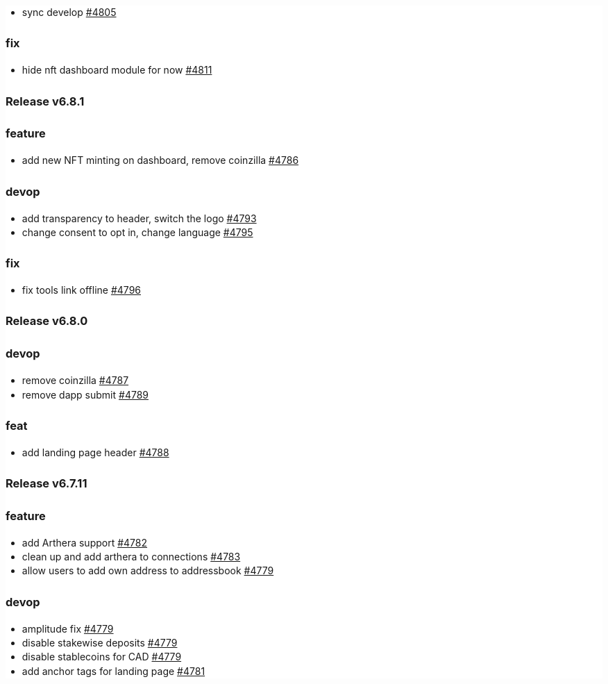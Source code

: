 - sync develop [#4805](https://github.com/MyEtherWallet/MyEtherWallet/pull/4805)

### fix

- hide nft dashboard module for now [#4811](https://github.com/MyEtherWallet/MyEtherWallet/pull/4811)

### Release v6.8.1

### feature

- add new NFT minting on dashboard, remove coinzilla [#4786](https://github.com/MyEtherWallet/MyEtherWallet/pull/4786)

### devop

- add transparency to header, switch the logo [#4793](https://github.com/MyEtherWallet/MyEtherWallet/pull/4793)
- change consent to opt in, change language [#4795](https://github.com/MyEtherWallet/MyEtherWallet/pull/4795)

### fix

- fix tools link offline [#4796](https://github.com/MyEtherWallet/MyEtherWallet/pull/4796)

### Release v6.8.0

### devop

- remove coinzilla [#4787](https://github.com/MyEtherWallet/MyEtherWallet/pull/4787)
- remove dapp submit [#4789](https://github.com/MyEtherWallet/MyEtherWallet/pull/4789)

### feat

- add landing page header [#4788](https://github.com/MyEtherWallet/MyEtherWallet/pull/4788)

### Release v6.7.11

### feature

- add Arthera support [#4782](https://github.com/MyEtherWallet/MyEtherWallet/pull/4782)
- clean up and add arthera to connections [#4783](https://github.com/MyEtherWallet/MyEtherWallet/pull/4783)
- allow users to add own address to addressbook [#4779](https://github.com/MyEtherWallet/MyEtherWallet/pull/4779)

### devop

- amplitude fix [#4779](https://github.com/MyEtherWallet/MyEtherWallet/pull/4779)
- disable stakewise deposits [#4779](https://github.com/MyEtherWallet/MyEtherWallet/pull/4779)
- disable stablecoins for CAD [#4779](https://github.com/MyEtherWallet/MyEtherWallet/pull/4779)
- add anchor tags for landing page [#4781](https://github.com/MyEtherWallet/MyEtherWallet/pull/4781)
